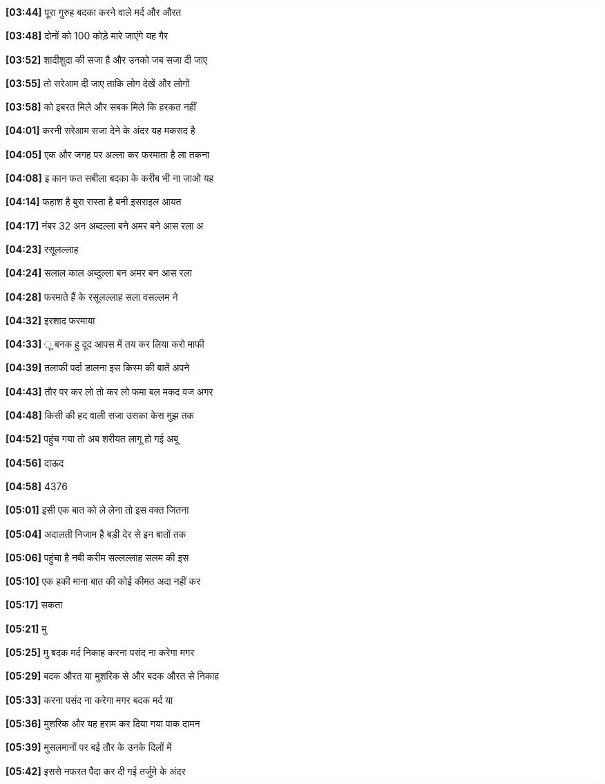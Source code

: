 **[03:44]** पूरा गुरुह बदका करने वाले मर्द और औरत

**[03:48]** दोनों को 100 कोड़े मारे जाएंगे यह गैर

**[03:52]** शादीशुदा की सजा है और उनको जब सजा दी जाए

**[03:55]** तो सरेआम दी जाए ताकि लोग देखें और लोगों

**[03:58]** को इबरत मिले और सबक मिले कि हरकत नहीं

**[04:01]** करनी सरेआम सजा देने के अंदर यह मकसद है

**[04:05]** एक और जगह पर अल्ला कर फरमाता है ला तकना

**[04:08]** इ कान फत सबीला बदका के करीब भी ना जाओ यह

**[04:14]** फहाश है बुरा रास्ता है बनी इसराइल आयत

**[04:17]** नंबर 32 अन अब्दल्ला बने अमर बने आस रला अ

**[04:23]** रसूलल्लाह

**[04:24]** सलाल काल अब्दुल्ला बन अमर बन आस रला

**[04:28]** फरमाते हैं के रसूलल्लाह सला वसल्लम ने

**[04:32]** इरशाद फरमाया

**[04:33]** ू बनक हु दूद आपस में तय कर लिया करो माफी

**[04:39]** तलाफी पर्दा डालना इस किस्म की बातें अपने

**[04:43]** तौर पर कर लो तो कर लो फमा बल मकद वज अगर

**[04:48]** किसी की हद वाली सजा उसका केस मुझ तक

**[04:52]** पहुंच गया तो अब शरीयत लागू हो गई अबू

**[04:56]** दाऊद

**[04:58]** 4376

**[05:01]** इसी एक बात को ले लेना तो इस वक्त जितना

**[05:04]** अदालती निजाम है बड़ी देर से इन बातों तक

**[05:06]** पहुंचा है नबी करीम सल्लल्लाह सलम की इस

**[05:10]** एक हकी माना बात की कोई कीमत अदा नहीं कर

**[05:17]** सकता

**[05:21]** मु

**[05:25]** मु बदक मर्द निकाह करना पसंद ना करेगा मगर

**[05:29]** बदक औरत या मुशरिक से और बदक औरत से निकाह

**[05:33]** करना पसंद ना करेगा मगर बदक मर्द या

**[05:36]** मुशरिक और यह हराम कर दिया गया पाक दामन

**[05:39]** मुसलमानों पर बई तौर के उनके दिलों में

**[05:42]** इससे नफरत पैदा कर दी गई तर्जुमे के अंदर
